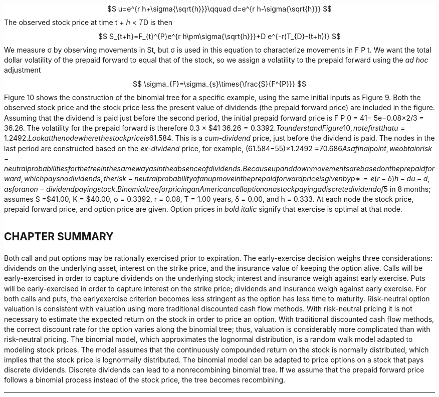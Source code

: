 $$
u=e^{r h+\sigma{\sqrt{h}}}\qquad d=e^{r h-\sigma{\sqrt{h}}}
$$
The observed stock price at time t + *h < T*D is then
$$
S_{t+h}=F_{t}^{P}e^{r h\pm\sigma{\sqrt{h}}}+D e^{-r(T_{D}-(t+h))}
$$
We measure σ by observing movements in St,  but σ is used in this equation to characterize movements in F P
t. We want the total dollar volatility of the prepaid forward to equal that of the stock,  so we assign a volatility to the prepaid forward using the *ad hoc* adjustment
$$
\sigma_{F}=\sigma_{s}\times{\frac{S}{F^{P}}}
$$
Figure 10 shows the construction of the binomial tree for a specific example,  using the same initial inputs as Figure 9. Both the observed stock price and the stock price less the present value of dividends (the prepaid forward price) are included in the figure. Assuming that the dividend is paid just before the second period,  the initial prepaid forward price is F P
0 = 41− 5e−0.08×2/3 = 36.26. The volatility for the prepaid forward is therefore
0.3 ×
$41
$36.26 = 0.3392.
To understand Figure 10,  note first that u = 1.2492. Look at the node where the stock price is$61.584. This is a *cum-dividend* price,  just before the dividend is paid. The nodes in the last period are constructed based on the *ex-dividend* price,  for example, 
($61.584-$55)$\times$1.2492 =$70.686
As a final point,  we obtain risk-neutral probabilities for the tree in the same way as in the absence of dividends. Because up and down movements are based on the prepaid forward,  which pays no dividends,  the risk-neutral probability of an up move in the prepaid forward price is given by p∗ = e(r−δ)h−d u−d
,  as for a non-dividend paying stock.
Binomial tree for pricing an American call option on a stock paying a discrete dividend of$5 in 8 months;
assumes S =$41.00,  K =
$40.00,  σ = 0.3392,  r =
0.08,  T = 1.00 years,  δ =
0.00,  and h = 0.333. At each node the stock price,  prepaid forward price,  and option price are given. Option prices in *bold italic* signify that exercise is optimal at that node.
## CHAPTER SUMMARY
Both call and put options may be rationally exercised prior to expiration. The early-exercise decision weighs three considerations: dividends on the underlying asset,  interest on the strike price,  and the insurance value of keeping the option alive. Calls will be early-exercised in order to capture dividends on the underlying stock; interest and insurance weigh against early exercise. Puts will be early-exercised in order to capture interest on the strike price; dividends and insurance weigh against early exercise. For both calls and puts,  the earlyexercise criterion becomes less stringent as the option has less time to maturity.
Risk-neutral option valuation is consistent with valuation using more traditional discounted cash flow methods. With risk-neutral pricing it is not necessary to estimate the expected return on the stock in order to price an option. With traditional discounted cash flow methods,  the correct discount rate for the option varies along the binomial tree; thus,  valuation is considerably more complicated than with risk-neutral pricing.
The binomial model,  which approximates the lognormal distribution,  is a random walk model adapted to modeling stock prices. The model assumes that the continuously compounded return on the stock is normally distributed,  which implies that the stock price is lognormally distributed.
The binomial model can be adapted to price options on a stock that pays discrete dividends. Discrete dividends can lead to a nonrecombining binomial tree. If we assume that the prepaid forward price follows a binomial process instead of the stock price,  the tree becomes recombining.

---